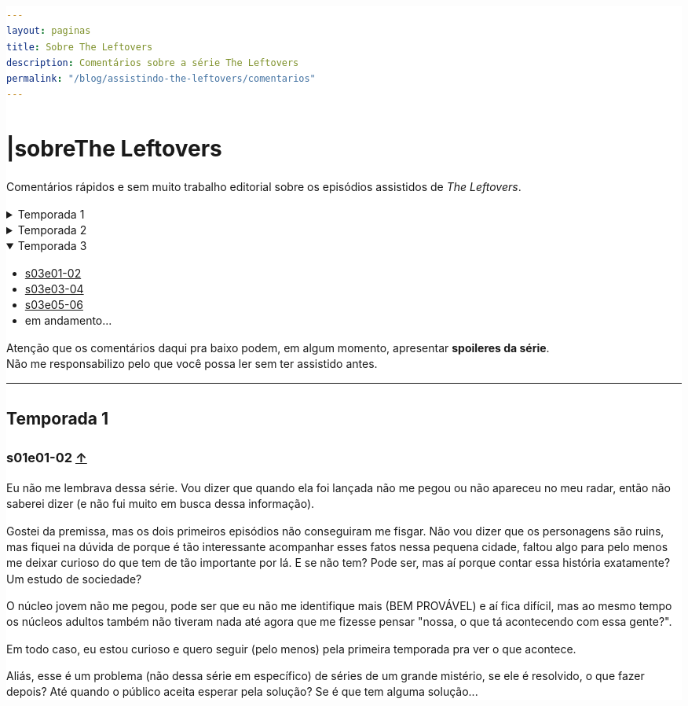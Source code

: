 ```yaml
---
layout: paginas
title: Sobre The Leftovers
description: Comentários sobre a série The Leftovers
permalink: "/blog/assistindo-the-leftovers/comentarios"
---
```

# <span aria-hidden="true">|<span class="h1-menor">sobre</span></span>The Leftovers

Comentários rápidos e sem muito trabalho editorial sobre os episódios assistidos de *The Leftovers*.

<details><summary>Temporada 1</summary></details>
<details><summary>Temporada 2</summary></details>
<details open><summary>Temporada 3</summary>
<ul>
<li><a href="#s03e01-02">s03e01-02</a></li>
<li><a href="#s03e03-04">s03e03-04</a></li>
<li><a href="#s03e05-06">s03e05-06</a></li>
<li>em andamento...</li>
</ul>
</details>


<aside class="aviso">Atenção que os comentários daqui pra baixo podem, em algum momento, apresentar <b>spoileres da série</b>.<br/>
Não me responsabilizo pelo que você possa ler sem ter assistido antes.</aside>

<hr>
  
## Temporada 1 
<h3 id="s01e01-02">s01e01-02 <a href="#">&uarr;</a></h3>
Eu não me lembrava dessa série.
Vou dizer que quando ela foi lançada não me pegou ou não apareceu no meu radar, então não saberei dizer (e não fui muito em busca dessa informação).

Gostei da premissa, mas os dois primeiros episódios não conseguiram me fisgar. Não vou dizer que os personagens são ruins, mas fiquei na dúvida de porque é tão interessante acompanhar esses fatos nessa pequena cidade, faltou algo para pelo menos me deixar curioso do que tem de tão importante por lá. E se não tem? Pode ser, mas aí porque contar essa história exatamente? Um estudo de sociedade?

O núcleo jovem não me pegou, pode ser que eu não me identifique mais (BEM PROVÁVEL) e aí fica difícil, mas ao mesmo tempo os núcleos adultos também não tiveram nada até agora que me fizesse pensar "nossa, o que tá acontecendo com essa gente?".

Em todo caso, eu estou curioso e quero seguir (pelo menos) pela primeira temporada pra ver o que acontece.

Aliás, esse é um problema (não dessa série em específico) de séries de um grande mistério, se ele é resolvido, o que fazer depois? Até quando o público aceita esperar pela solução? Se é que tem alguma solução...
